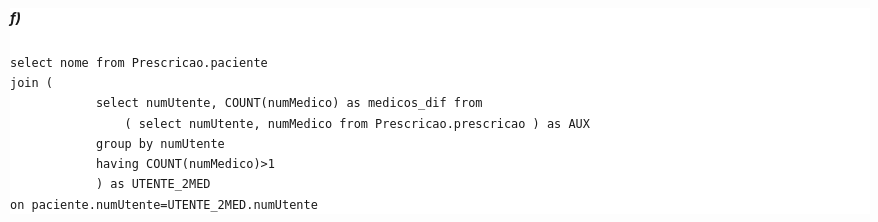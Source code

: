 ##### *f)* 

```
select nome from Prescricao.paciente
join (
			select numUtente, COUNT(numMedico) as medicos_dif from 
				( select numUtente, numMedico from Prescricao.prescricao ) as AUX
			group by numUtente
			having COUNT(numMedico)>1
			) as UTENTE_2MED
on paciente.numUtente=UTENTE_2MED.numUtente
```
